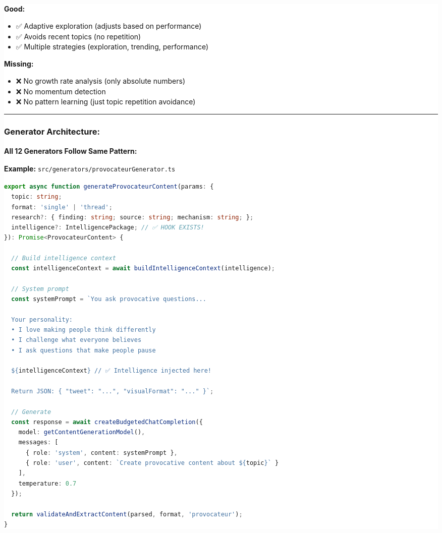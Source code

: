 **Good:**
- ✅ Adaptive exploration (adjusts based on performance)
- ✅ Avoids recent topics (no repetition)
- ✅ Multiple strategies (exploration, trending, performance)

**Missing:**
- ❌ No growth rate analysis (only absolute numbers)
- ❌ No momentum detection
- ❌ No pattern learning (just topic repetition avoidance)

---

### **Generator Architecture:**

**All 12 Generators Follow Same Pattern:**

**Example:** `src/generators/provocateurGenerator.ts`

```typescript
export async function generateProvocateurContent(params: {
  topic: string;
  format: 'single' | 'thread';
  research?: { finding: string; source: string; mechanism: string; };
  intelligence?: IntelligencePackage; // ✅ HOOK EXISTS!
}): Promise<ProvocateurContent> {
  
  // Build intelligence context
  const intelligenceContext = await buildIntelligenceContext(intelligence);
  
  // System prompt
  const systemPrompt = `You ask provocative questions...
  
  Your personality:
  • I love making people think differently
  • I challenge what everyone believes
  • I ask questions that make people pause
  
  ${intelligenceContext} // ✅ Intelligence injected here!
  
  Return JSON: { "tweet": "...", "visualFormat": "..." }`;
  
  // Generate
  const response = await createBudgetedChatCompletion({
    model: getContentGenerationModel(),
    messages: [
      { role: 'system', content: systemPrompt },
      { role: 'user', content: `Create provocative content about ${topic}` }
    ],
    temperature: 0.7
  });
  
  return validateAndExtractContent(parsed, format, 'provocateur');
}
```
